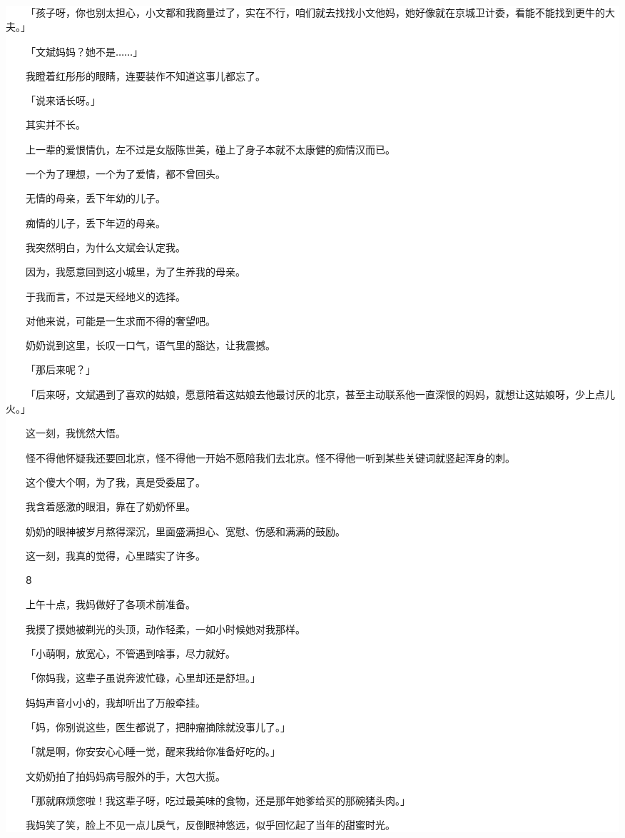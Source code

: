 &emsp;&emsp;「孩子呀，你也别太担心，小文都和我商量过了，实在不行，咱们就去找找小文他妈，她好像就在京城卫计委，看能不能找到更牛的大夫。」  
  
&emsp;&emsp;「文斌妈妈？她不是……」  
  
&emsp;&emsp;我瞪着红彤彤的眼睛，连要装作不知道这事儿都忘了。  
  
&emsp;&emsp;「说来话长呀。」  
  
&emsp;&emsp;其实并不长。  
  
&emsp;&emsp;上一辈的爱恨情仇，左不过是女版陈世美，碰上了身子本就不太康健的痴情汉而已。  
  
&emsp;&emsp;一个为了理想，一个为了爱情，都不曾回头。  
  
&emsp;&emsp;无情的母亲，丢下年幼的儿子。  
  
&emsp;&emsp;痴情的儿子，丢下年迈的母亲。  
  
&emsp;&emsp;我突然明白，为什么文斌会认定我。  
  
&emsp;&emsp;因为，我愿意回到这小城里，为了生养我的母亲。  
  
&emsp;&emsp;于我而言，不过是天经地义的选择。  
  
&emsp;&emsp;对他来说，可能是一生求而不得的奢望吧。  
  
&emsp;&emsp;奶奶说到这里，长叹一口气，语气里的豁达，让我震撼。  
  
&emsp;&emsp;「那后来呢？」  
  
&emsp;&emsp;「后来呀，文斌遇到了喜欢的姑娘，愿意陪着这姑娘去他最讨厌的北京，甚至主动联系他一直深恨的妈妈，就想让这姑娘呀，少上点儿火。」  
  
&emsp;&emsp;这一刻，我恍然大悟。  
  
&emsp;&emsp;怪不得他怀疑我还要回北京，怪不得他一开始不愿陪我们去北京。怪不得他一听到某些关键词就竖起浑身的刺。  
  
&emsp;&emsp;这个傻大个啊，为了我，真是受委屈了。  
  
&emsp;&emsp;我含着感激的眼泪，靠在了奶奶怀里。  
  
&emsp;&emsp;奶奶的眼神被岁月熬得深沉，里面盛满担心、宽慰、伤感和满满的鼓励。  
  
&emsp;&emsp;这一刻，我真的觉得，心里踏实了许多。  
  
&emsp;&emsp;8  
  
&emsp;&emsp;上午十点，我妈做好了各项术前准备。  
  
&emsp;&emsp;我摸了摸她被剃光的头顶，动作轻柔，一如小时候她对我那样。  
  
&emsp;&emsp;「小萌啊，放宽心，不管遇到啥事，尽力就好。  
  
&emsp;&emsp;「你妈我，这辈子虽说奔波忙碌，心里却还是舒坦。」  
  
&emsp;&emsp;妈妈声音小小的，我却听出了万般牵挂。  
  
&emsp;&emsp;「妈，你别说这些，医生都说了，把肿瘤摘除就没事儿了。」  
  
&emsp;&emsp;「就是啊，你安安心心睡一觉，醒来我给你准备好吃的。」  
  
&emsp;&emsp;文奶奶拍了拍妈妈病号服外的手，大包大揽。  
  
&emsp;&emsp;「那就麻烦您啦！我这辈子呀，吃过最美味的食物，还是那年她爹给买的那碗猪头肉。」  
  
&emsp;&emsp;我妈笑了笑，脸上不见一点儿戾气，反倒眼神悠远，似乎回忆起了当年的甜蜜时光。  
  